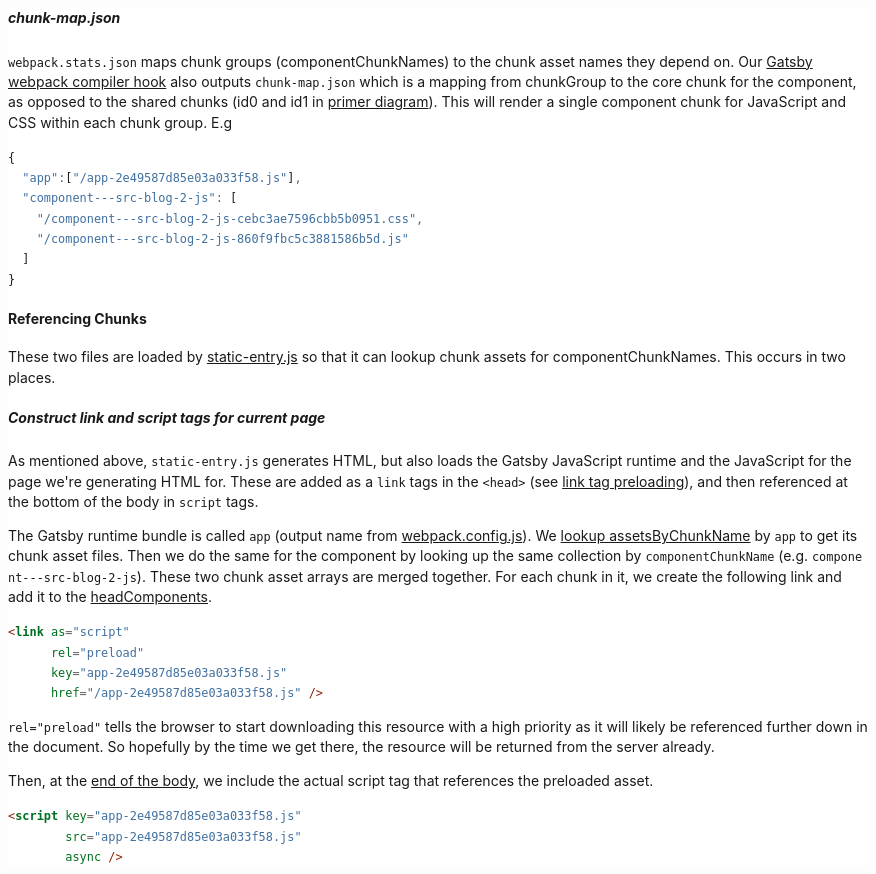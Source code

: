 ##### chunk-map.json

`webpack.stats.json` maps chunk groups (componentChunkNames) to the chunk asset names they depend on. Our [Gatsby webpack compiler hook](https://github.com/gatsbyjs/gatsby/blob/master/packages/gatsby/src/utils/webpack.config.js#L234) also outputs `chunk-map.json` which is a mapping from chunkGroup to the core chunk for the component, as opposed to the shared chunks (id0 and id1 in [primer diagram](/docs/how-code-splitting-works/#primer-on-chunkgroups-and-chunks)). This will render a single component chunk for JavaScript and CSS within each chunk group. E.g

```javascript
{
  "app":["/app-2e49587d85e03a033f58.js"],
  "component---src-blog-2-js": [
    "/component---src-blog-2-js-cebc3ae7596cbb5b0951.css",
    "/component---src-blog-2-js-860f9fbc5c3881586b5d.js"
  ]
}
```

#### Referencing Chunks

These two files are loaded by [static-entry.js](https://github.com/gatsbyjs/gatsby/blob/master/packages/gatsby/cache-dir/static-entry.js#L16) so that it can lookup chunk assets for componentChunkNames. This occurs in two places.

##### Construct link and script tags for current page

As mentioned above, `static-entry.js` generates HTML, but also loads the Gatsby JavaScript runtime and the JavaScript for the page we're generating HTML for. These are added as a `link` tags in the `<head>` (see [link tag preloading](https://developer.mozilla.org/en-US/docs/Web/HTML/Preloading_content)), and then referenced at the bottom of the body in `script` tags.

The Gatsby runtime bundle is called `app` (output name from [webpack.config.js](https://github.com/gatsbyjs/gatsby/blob/master/packages/gatsby/src/utils/webpack.config.js#L164)). We [lookup assetsByChunkName](https://github.com/gatsbyjs/gatsby/blob/master/packages/gatsby/cache-dir/static-entry.js#L195) by `app` to get its chunk asset files. Then we do the same for the component by looking up the same collection by `componentChunkName` (e.g. `component---src-blog-2-js`). These two chunk asset arrays are merged together. For each chunk in it, we create the following link and add it to the [headComponents](https://github.com/gatsbyjs/gatsby/blob/master/packages/gatsby/cache-dir/static-entry.js#L259).

```html
<link as="script"
      rel="preload"
      key="app-2e49587d85e03a033f58.js"
      href="/app-2e49587d85e03a033f58.js" />
```

`rel="preload"` tells the browser to start downloading this resource with a high priority as it will likely be referenced further down in the document. So hopefully by the time we get there, the resource will be returned from the server already.

Then, at the [end of the body](https://github.com/gatsbyjs/gatsby/blob/master/packages/gatsby/cache-dir/static-entry.js#L331), we include the actual script tag that references the preloaded asset.

```html
<script key="app-2e49587d85e03a033f58.js"
        src="app-2e49587d85e03a033f58.js"
        async />
```
